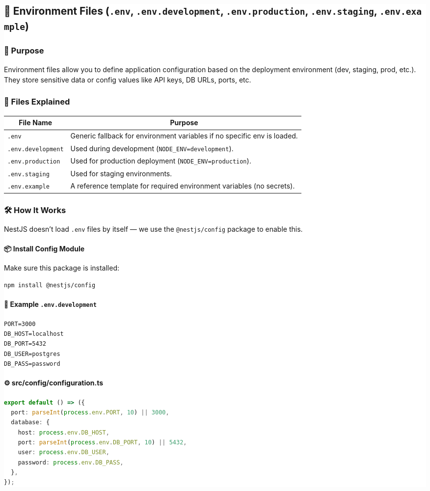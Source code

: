 
## 🌱 Environment Files (`.env`, `.env.development`, `.env.production`, `.env.staging`, `.env.example`)

### 🔹 Purpose

Environment files allow you to define application configuration based on the deployment environment (dev, staging, prod, etc.). They store sensitive data or config values like API keys, DB URLs, ports, etc.

### 📁 Files Explained

| File Name            | Purpose                                                                 |
|---------------------|-------------------------------------------------------------------------|
| `.env`              | Generic fallback for environment variables if no specific env is loaded. |
| `.env.development`  | Used during development (`NODE_ENV=development`).                        |
| `.env.production`   | Used for production deployment (`NODE_ENV=production`).                  |
| `.env.staging`      | Used for staging environments.                                           |
| `.env.example`      | A reference template for required environment variables (no secrets).    |

### 🛠️ How It Works

NestJS doesn’t load `.env` files by itself — we use the `@nestjs/config` package to enable this.

#### 📦 Install Config Module

Make sure this package is installed:

```bash
npm install @nestjs/config
```

#### 📁 Example `.env.development`

```env
PORT=3000
DB_HOST=localhost
DB_PORT=5432
DB_USER=postgres
DB_PASS=password
```

#### ⚙️ src/config/configuration.ts

```ts
export default () => ({
  port: parseInt(process.env.PORT, 10) || 3000,
  database: {
    host: process.env.DB_HOST,
    port: parseInt(process.env.DB_PORT, 10) || 5432,
    user: process.env.DB_USER,
    password: process.env.DB_PASS,
  },
});
```
